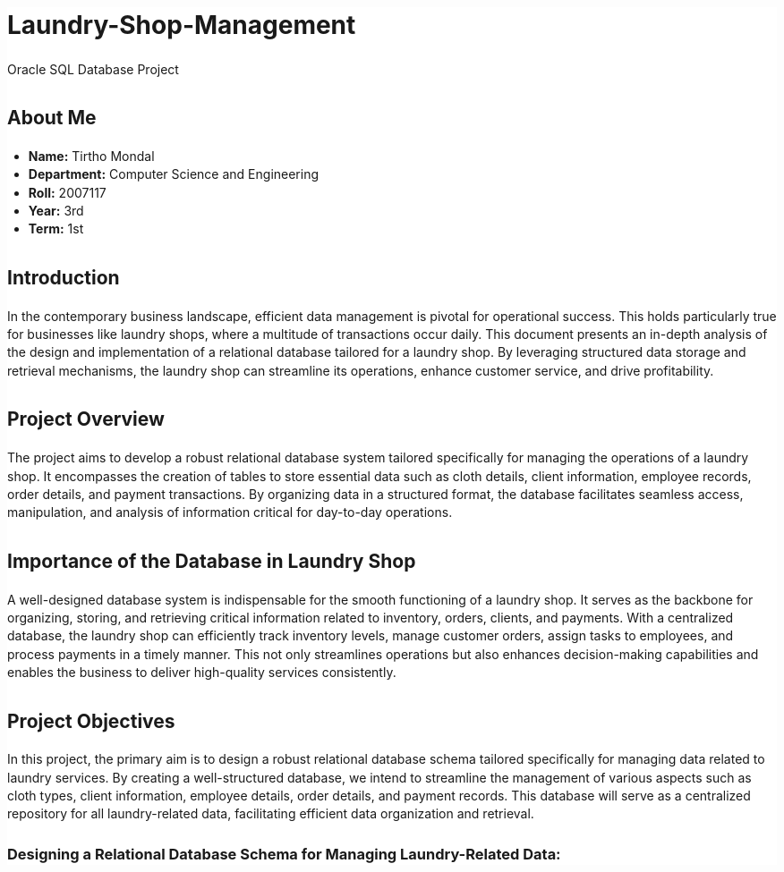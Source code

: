 # Laundry-Shop-Management
Oracle SQL Database Project


## About Me

- **Name:** Tirtho Mondal
- **Department:** Computer Science and Engineering
- **Roll:** 2007117
- **Year:** 3rd
- **Term:** 1st

## Introduction

In the contemporary business landscape, efficient data management is pivotal for operational success. This holds particularly true for businesses like laundry shops, where a multitude of transactions occur daily. This document presents an in-depth analysis of the design and implementation of a relational database tailored for a laundry shop. By leveraging structured data storage and retrieval mechanisms, the laundry shop can streamline its operations, enhance customer service, and drive profitability.

## Project Overview

The project aims to develop a robust relational database system tailored specifically for managing the operations of a laundry shop. It encompasses the creation of tables to store essential data such as cloth details, client information, employee records, order details, and payment transactions. By organizing data in a structured format, the database facilitates seamless access, manipulation, and analysis of information critical for day-to-day operations.

## Importance of the Database in Laundry Shop

A well-designed database system is indispensable for the smooth functioning of a laundry shop. It serves as the backbone for organizing, storing, and retrieving critical information related to inventory, orders, clients, and payments. With a centralized database, the laundry shop can efficiently track inventory levels, manage customer orders, assign tasks to employees, and process payments in a timely manner. This not only streamlines operations but also enhances decision-making capabilities and enables the business to deliver high-quality services consistently.

## Project Objectives

In this project, the primary aim is to design a robust relational database schema tailored specifically for managing data related to laundry services. By creating a well-structured database, we intend to streamline the management of various aspects such as cloth types, client information, employee details, order details, and payment records. This database will serve as a centralized repository for all laundry-related data, facilitating efficient data organization and retrieval.

### Designing a Relational Database Schema for Managing Laundry-Related Data:
